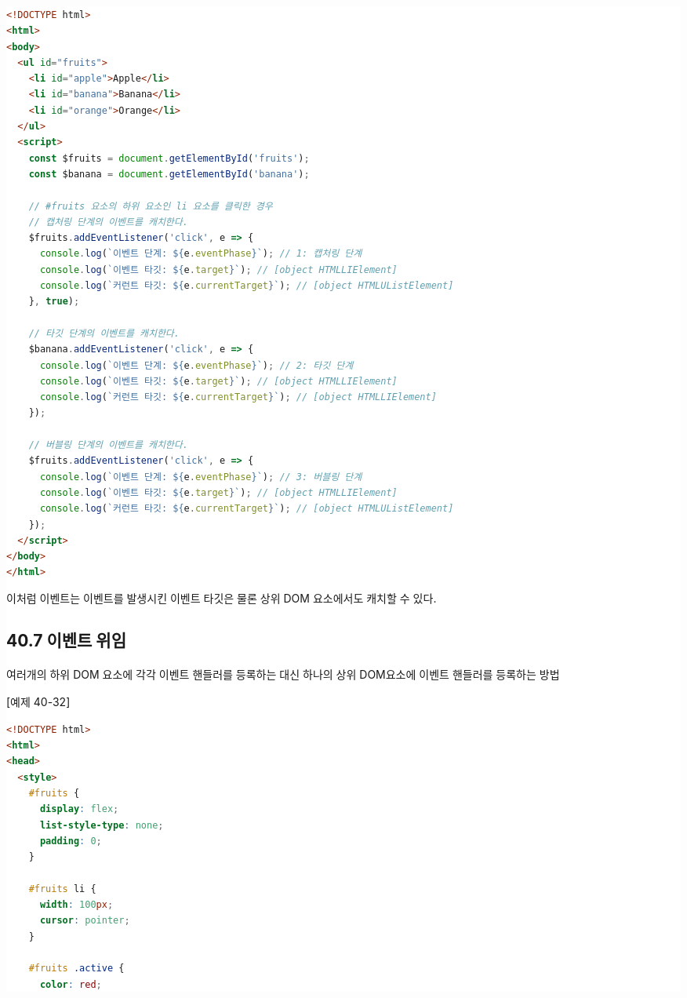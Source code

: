 ```html
<!DOCTYPE html>
<html>
<body>
  <ul id="fruits">
    <li id="apple">Apple</li>
    <li id="banana">Banana</li>
    <li id="orange">Orange</li>
  </ul>
  <script>
    const $fruits = document.getElementById('fruits');
    const $banana = document.getElementById('banana');

    // #fruits 요소의 하위 요소인 li 요소를 클릭한 경우
    // 캡처링 단계의 이벤트를 캐치한다.
    $fruits.addEventListener('click', e => {
      console.log(`이벤트 단계: ${e.eventPhase}`); // 1: 캡처링 단계
      console.log(`이벤트 타깃: ${e.target}`); // [object HTMLLIElement]
      console.log(`커런트 타깃: ${e.currentTarget}`); // [object HTMLUListElement]
    }, true);

    // 타깃 단계의 이벤트를 캐치한다.
    $banana.addEventListener('click', e => {
      console.log(`이벤트 단계: ${e.eventPhase}`); // 2: 타깃 단계
      console.log(`이벤트 타깃: ${e.target}`); // [object HTMLLIElement]
      console.log(`커런트 타깃: ${e.currentTarget}`); // [object HTMLLIElement]
    });

    // 버블링 단계의 이벤트를 캐치한다.
    $fruits.addEventListener('click', e => {
      console.log(`이벤트 단계: ${e.eventPhase}`); // 3: 버블링 단계
      console.log(`이벤트 타깃: ${e.target}`); // [object HTMLLIElement]
      console.log(`커런트 타깃: ${e.currentTarget}`); // [object HTMLUListElement]
    });
  </script>
</body>
</html>
```

이처럼 이벤트는 이벤트를 발생시킨 이벤트 타깃은 물론 상위 DOM 요소에서도 캐치할 수 있다.

## 40.7 이벤트 위임

여러개의 하위 DOM 요소에 각각 이벤트 핸들러를 등록하는 대신 하나의 상위 DOM요소에 이벤트 핸들러를 등록하는 방법

[예제 40-32]

```html
<!DOCTYPE html>
<html>
<head>
  <style>
    #fruits {
      display: flex;
      list-style-type: none;
      padding: 0;
    }

    #fruits li {
      width: 100px;
      cursor: pointer;
    }

    #fruits .active {
      color: red;
```